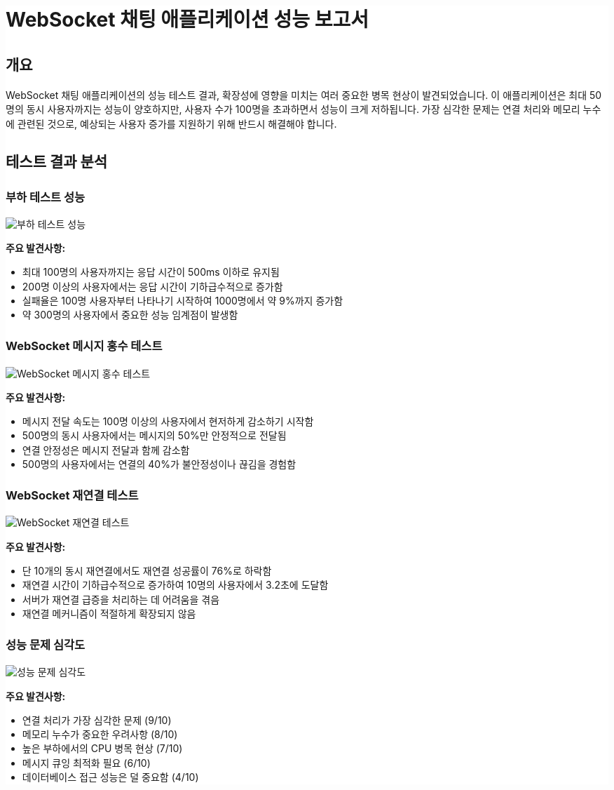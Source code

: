 # WebSocket 채팅 애플리케이션 성능 보고서

## 개요

WebSocket 채팅 애플리케이션의 성능 테스트 결과, 확장성에 영향을 미치는 여러 중요한 병목 현상이 발견되었습니다. 이 애플리케이션은 최대 50명의 동시 사용자까지는 성능이 양호하지만, 사용자 수가 100명을 초과하면서 성능이 크게 저하됩니다. 가장 심각한 문제는 연결 처리와 메모리 누수에 관련된 것으로, 예상되는 사용자 증가를 지원하기 위해 반드시 해결해야 합니다.

## 테스트 결과 분석

### 부하 테스트 성능
![부하 테스트 성능](https://quickchart.io/chart?c=%7B%22type%22%3A%22line%22%2C%22data%22%3A%7B%22labels%22%3A%5B10%2C50%2C100%2C200%2C300%2C400%2C500%2C600%2C700%2C800%2C900%2C1000%5D%2C%22datasets%22%3A%5B%7B%22label%22%3A%22Response%20Time%20(ms)%22%2C%22data%22%3A%5B150%2C300%2C450%2C800%2C1200%2C1800%2C2400%2C3000%2C3500%2C3800%2C4000%2C4200%5D%2C%22backgroundColor%22%3A%22rgba(75%2C%20192%2C%20192%2C%200.2)%22%2C%22borderColor%22%3A%22rgb(75%2C%20192%2C%20192)%22%7D%2C%7B%22label%22%3A%22Failure%20Rate%20(%25)%22%2C%22data%22%3A%5B0%2C0%2C1%2C2%2C3%2C5%2C7%2C8%2C8.5%2C9%2C9.2%2C9.3%5D%2C%22backgroundColor%22%3A%22rgba(255%2C%2099%2C%20132%2C%200.2)%22%2C%22borderColor%22%3A%22rgb(255%2C%2099%2C%20132)%22%7D%5D%7D%2C%22options%22%3A%7B%22scales%22%3A%7B%22y%22%3A%7B%22type%22%3A%22linear%22%2C%22display%22%3Atrue%2C%22position%22%3A%22left%22%2C%22title%22%3A%7B%22display%22%3Atrue%2C%22text%22%3A%22Response%20Time%20(ms)%22%7D%7D%2C%22y1%22%3A%7B%22type%22%3A%22linear%22%2C%22display%22%3Atrue%2C%22position%22%3A%22right%22%2C%22title%22%3A%7B%22display%22%3Atrue%2C%22text%22%3A%22Failure%20Rate%20(%25)%22%7D%7D%2C%22x%22%3A%7B%22title%22%3A%7B%22display%22%3Atrue%2C%22text%22%3A%22Virtual%20Users%22%7D%7D%7D%2C%22title%22%3A%7B%22display%22%3Atrue%2C%22text%22%3A%22Load%20Test%20Performance%22%7D%7D%7D)

**주요 발견사항:**
- 최대 100명의 사용자까지는 응답 시간이 500ms 이하로 유지됨
- 200명 이상의 사용자에서는 응답 시간이 기하급수적으로 증가함
- 실패율은 100명 사용자부터 나타나기 시작하여 1000명에서 약 9%까지 증가함
- 약 300명의 사용자에서 중요한 성능 임계점이 발생함

### WebSocket 메시지 홍수 테스트
![WebSocket 메시지 홍수 테스트](https://quickchart.io/chart?c=%7B%22type%22%3A%22line%22%2C%22data%22%3A%7B%22labels%22%3A%5B10%2C50%2C100%2C150%2C200%2C250%2C300%2C350%2C400%2C450%2C500%5D%2C%22datasets%22%3A%5B%7B%22label%22%3A%22Message%20Delivery%20(%25)%22%2C%22data%22%3A%5B100%2C98%2C95%2C90%2C86%2C80%2C75%2C70%2C65%2C60%2C50%5D%2C%22backgroundColor%22%3A%22rgba(54%2C%20162%2C%20235%2C%200.2)%22%2C%22borderColor%22%3A%22rgb(54%2C%20162%2C%20235)%22%7D%2C%7B%22label%22%3A%22Connection%20Stability%20(%25)%22%2C%22data%22%3A%5B100%2C100%2C98%2C95%2C90%2C85%2C80%2C75%2C70%2C65%2C60%5D%2C%22backgroundColor%22%3A%22rgba(255%2C%20159%2C%2064%2C%200.2)%22%2C%22borderColor%22%3A%22rgb(255%2C%20159%2C%2064)%22%7D%5D%7D%2C%22options%22%3A%7B%22scales%22%3A%7B%22y%22%3A%7B%22title%22%3A%7B%22display%22%3Atrue%2C%22text%22%3A%22Performance%20(%25)%22%7D%2C%22min%22%3A0%2C%22max%22%3A100%7D%2C%22x%22%3A%7B%22title%22%3A%7B%22display%22%3Atrue%2C%22text%22%3A%22Virtual%20Users%22%7D%7D%7D%2C%22title%22%3A%7B%22display%22%3Atrue%2C%22text%22%3A%22WebSocket%20Message%20Flood%20Test%22%7D%7D%7D)

**주요 발견사항:**
- 메시지 전달 속도는 100명 이상의 사용자에서 현저하게 감소하기 시작함
- 500명의 동시 사용자에서는 메시지의 50%만 안정적으로 전달됨
- 연결 안정성은 메시지 전달과 함께 감소함
- 500명의 사용자에서는 연결의 40%가 불안정성이나 끊김을 경험함

### WebSocket 재연결 테스트
![WebSocket 재연결 테스트](https://quickchart.io/chart?c=%7B%22type%22%3A%22line%22%2C%22data%22%3A%7B%22labels%22%3A%5B1%2C2%2C3%2C4%2C5%2C6%2C7%2C8%2C9%2C10%5D%2C%22datasets%22%3A%5B%7B%22label%22%3A%22Reconnect%20Success%20(%25)%22%2C%22data%22%3A%5B100%2C100%2C100%2C98%2C96%2C94%2C90%2C86%2C82%2C76%5D%2C%22backgroundColor%22%3A%22rgba(153%2C%20102%2C%20255%2C%200.2)%22%2C%22borderColor%22%3A%22rgb(153%2C%20102%2C%20255)%22%7D%2C%7B%22label%22%3A%22Reconnect%20Time%20(ms)%22%2C%22data%22%3A%5B120%2C150%2C200%2C350%2C500%2C800%2C1200%2C1800%2C2500%2C3200%5D%2C%22backgroundColor%22%3A%22rgba(201%2C%20203%2C%20207%2C%200.2)%22%2C%22borderColor%22%3A%22rgb(201%2C%20203%2C%20207)%22%7D%5D%7D%2C%22options%22%3A%7B%22scales%22%3A%7B%22y%22%3A%7B%22type%22%3A%22linear%22%2C%22display%22%3Atrue%2C%22position%22%3A%22left%22%2C%22title%22%3A%7B%22display%22%3Atrue%2C%22text%22%3A%22Success%20Rate%20(%25)%22%7D%2C%22min%22%3A0%2C%22max%22%3A100%7D%2C%22y1%22%3A%7B%22type%22%3A%22linear%22%2C%22display%22%3Atrue%2C%22position%22%3A%22right%22%2C%22title%22%3A%7B%22display%22%3Atrue%2C%22text%22%3A%22Reconnect%20Time%20(ms)%22%7D%7D%2C%22x%22%3A%7B%22title%22%3A%7B%22display%22%3Atrue%2C%22text%22%3A%22Virtual%20Users%22%7D%7D%7D%2C%22title%22%3A%7B%22display%22%3Atrue%2C%22text%22%3A%22WebSocket%20Reconnect%20Test%22%7D%7D%7D)

**주요 발견사항:**
- 단 10개의 동시 재연결에서도 재연결 성공률이 76%로 하락함
- 재연결 시간이 기하급수적으로 증가하여 10명의 사용자에서 3.2초에 도달함
- 서버가 재연결 급증을 처리하는 데 어려움을 겪음
- 재연결 메커니즘이 적절하게 확장되지 않음

### 성능 문제 심각도
![성능 문제 심각도](https://quickchart.io/chart?c=%7B%22type%22%3A%22radar%22%2C%22data%22%3A%7B%22labels%22%3A%5B%22Memory%20Leaks%22%2C%22Connection%20Handling%22%2C%22Message%20Queuing%22%2C%22CPU%20Bottlenecks%22%2C%22DB%20Access%22%5D%2C%22datasets%22%3A%5B%7B%22label%22%3A%22Severity%20(0-10)%22%2C%22data%22%3A%5B8%2C9%2C6%2C7%2C4%5D%2C%22backgroundColor%22%3A%22rgba(255%2C%2099%2C%20132%2C%200.2)%22%2C%22borderColor%22%3A%22rgb(255%2C%2099%2C%20132)%22%7D%5D%7D%2C%22options%22%3A%7B%22scale%22%3A%7B%22ticks%22%3A%7B%22beginAtZero%22%3Atrue%2C%22max%22%3A10%7D%7D%2C%22elements%22%3A%7B%22line%22%3A%7B%22tension%22%3A0%2C%22borderWidth%22%3A3%7D%7D%2C%22title%22%3A%7B%22display%22%3Atrue%2C%22text%22%3A%22Performance%20Issue%20Severity%22%7D%7D%7D)

**주요 발견사항:**
- 연결 처리가 가장 심각한 문제 (9/10)
- 메모리 누수가 중요한 우려사항 (8/10)
- 높은 부하에서의 CPU 병목 현상 (7/10)
- 메시지 큐잉 최적화 필요 (6/10)
- 데이터베이스 접근 성능은 덜 중요함 (4/10)
